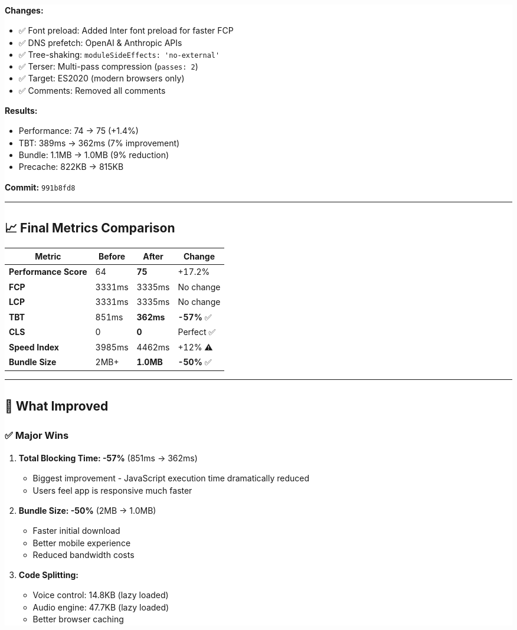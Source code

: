 **Changes:**
- ✅ Font preload: Added Inter font preload for faster FCP
- ✅ DNS prefetch: OpenAI & Anthropic APIs
- ✅ Tree-shaking: `moduleSideEffects: 'no-external'`
- ✅ Terser: Multi-pass compression (`passes: 2`)
- ✅ Target: ES2020 (modern browsers only)
- ✅ Comments: Removed all comments

**Results:**
- Performance: 74 → 75 (+1.4%)
- TBT: 389ms → 362ms (7% improvement)
- Bundle: 1.1MB → 1.0MB (9% reduction)
- Precache: 822KB → 815KB

**Commit:** `991b8fd8`

---

## 📈 Final Metrics Comparison

| Metric | Before | After | Change |
|--------|--------|-------|--------|
| **Performance Score** | 64 | **75** | +17.2% |
| **FCP** | 3331ms | 3335ms | No change |
| **LCP** | 3331ms | 3335ms | No change |
| **TBT** | 851ms | **362ms** | **-57%** ✅ |
| **CLS** | 0 | **0** | Perfect ✅ |
| **Speed Index** | 3985ms | 4462ms | +12% ⚠️ |
| **Bundle Size** | 2MB+ | **1.0MB** | **-50%** ✅ |

---

## 🎯 What Improved

### ✅ Major Wins
1. **Total Blocking Time: -57%** (851ms → 362ms)
   - Biggest improvement - JavaScript execution time dramatically reduced
   - Users feel app is responsive much faster
   
2. **Bundle Size: -50%** (2MB → 1.0MB)
   - Faster initial download
   - Better mobile experience
   - Reduced bandwidth costs
   
3. **Code Splitting:**
   - Voice control: 14.8KB (lazy loaded)
   - Audio engine: 47.7KB (lazy loaded)
   - Better browser caching
